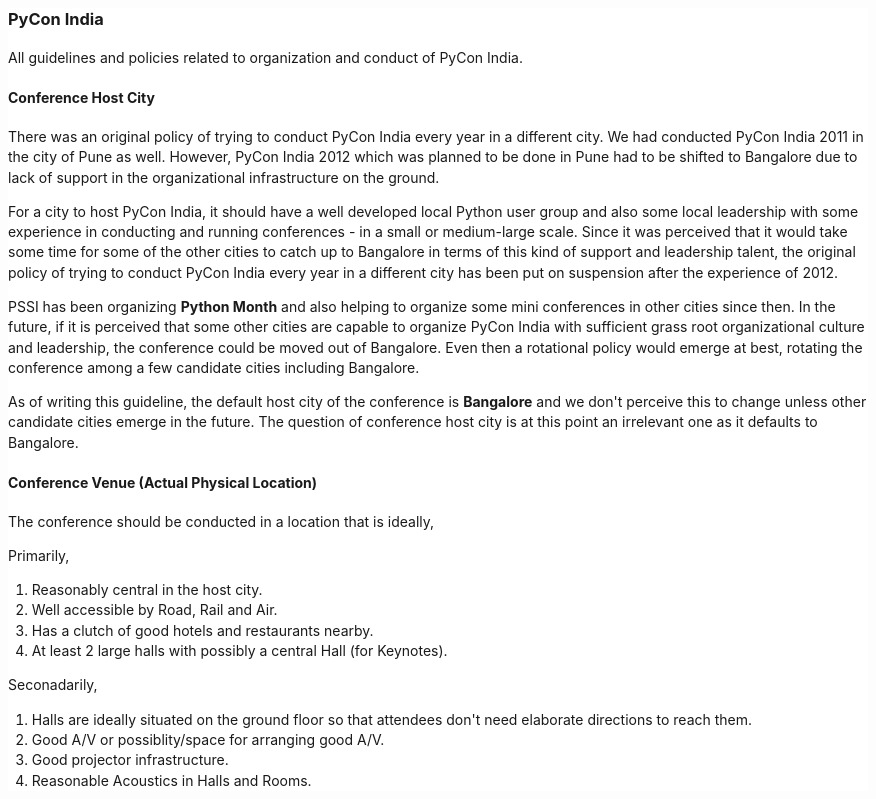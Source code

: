 
### PyCon India
All guidelines and policies related to organization and conduct of PyCon India.

#### Conference Host City
There was an original policy of  trying to conduct PyCon India every year in a different city. We had conducted
PyCon India 2011 in the city of Pune as well. However, PyCon India 2012 which was planned to be done in Pune
had to be shifted to Bangalore due to lack of support in the organizational infrastructure on the ground.

For a city to host PyCon India, it should have a well developed local Python user group and also some local
leadership with some experience in conducting and running conferences - in a small or medium-large scale. Since
it was perceived that it would take some time for some of the other cities to catch up to Bangalore in terms
of this kind of support and leadership talent, the original policy of trying to conduct PyCon India every year
in a different city has been put on suspension after the experience of 2012.

PSSI has been organizing __Python Month__ and also helping to organize some mini conferences in other cities
since then. In the future, if it is perceived that some other cities are capable to organize PyCon India with
sufficient grass root organizational culture and leadership, the conference could be moved out of Bangalore.
Even then a rotational policy would emerge at best, rotating the conference among a few candidate cities
including Bangalore.

As of writing this guideline, the default host city of the conference is __Bangalore__ and we don't perceive this
to change unless other candidate cities emerge in the future. The question of conference host city is at this point
an irrelevant one as it defaults to Bangalore.

#### Conference Venue (Actual Physical Location)
The conference should be conducted in a location that is ideally,

Primarily,

   1. Reasonably central in the host city. 
   1. Well accessible by Road, Rail and Air.
   1. Has a clutch of good hotels and restaurants nearby.
   1. At least 2 large halls with possibly a central Hall (for Keynotes).

Seconadarily,

   1. Halls are ideally situated on the ground floor so that
   attendees don't need elaborate directions to reach them.
   1. Good A/V or possiblity/space for arranging good A/V.
   1. Good projector infrastructure.
   1. Reasonable Acoustics in Halls and Rooms.
